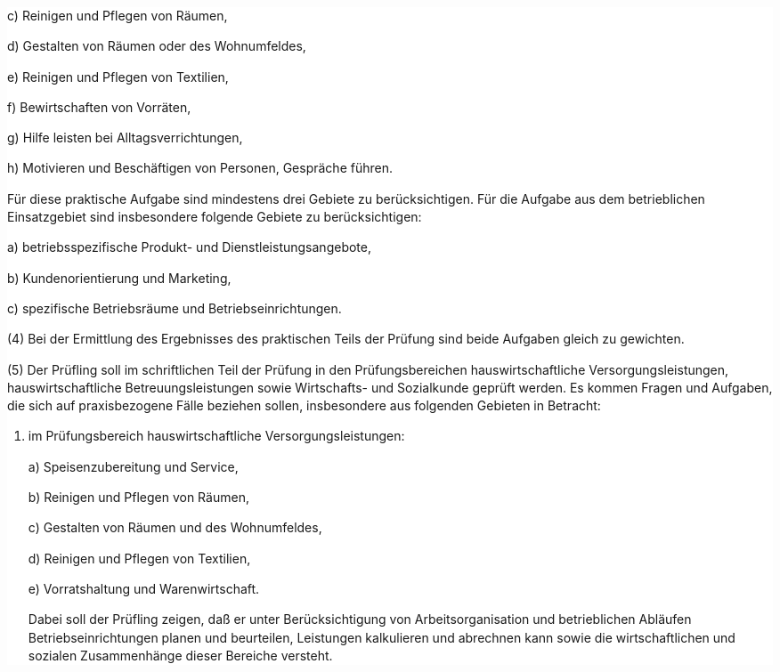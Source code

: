 c)  Reinigen und Pflegen von Räumen,


d)  Gestalten von Räumen oder des Wohnumfeldes,


e)  Reinigen und Pflegen von Textilien,


f)  Bewirtschaften von Vorräten,


g)  Hilfe leisten bei Alltagsverrichtungen,


h)  Motivieren und Beschäftigen von Personen, Gespräche führen.



Für diese praktische Aufgabe sind mindestens drei Gebiete zu
berücksichtigen.
Für die Aufgabe aus dem betrieblichen Einsatzgebiet sind insbesondere
folgende Gebiete zu berücksichtigen:

a)  betriebsspezifische Produkt- und Dienstleistungsangebote,


b)  Kundenorientierung und Marketing,


c)  spezifische Betriebsräume und Betriebseinrichtungen.




(4) Bei der Ermittlung des Ergebnisses des praktischen Teils der
Prüfung sind beide Aufgaben gleich zu gewichten.

(5) Der Prüfling soll im schriftlichen Teil der Prüfung in den
Prüfungsbereichen hauswirtschaftliche Versorgungsleistungen,
hauswirtschaftliche Betreuungsleistungen sowie Wirtschafts- und
Sozialkunde geprüft werden. Es kommen Fragen und Aufgaben, die sich
auf praxisbezogene Fälle beziehen sollen, insbesondere aus folgenden
Gebieten in Betracht:

1.  im Prüfungsbereich hauswirtschaftliche Versorgungsleistungen:

    a)  Speisenzubereitung und Service,


    b)  Reinigen und Pflegen von Räumen,


    c)  Gestalten von Räumen und des Wohnumfeldes,


    d)  Reinigen und Pflegen von Textilien,


    e)  Vorratshaltung und Warenwirtschaft.




    Dabei soll der Prüfling zeigen, daß er unter Berücksichtigung von
    Arbeitsorganisation und betrieblichen Abläufen Betriebseinrichtungen
    planen und beurteilen, Leistungen kalkulieren und abrechnen kann sowie
    die wirtschaftlichen und sozialen Zusammenhänge dieser Bereiche
    versteht.
